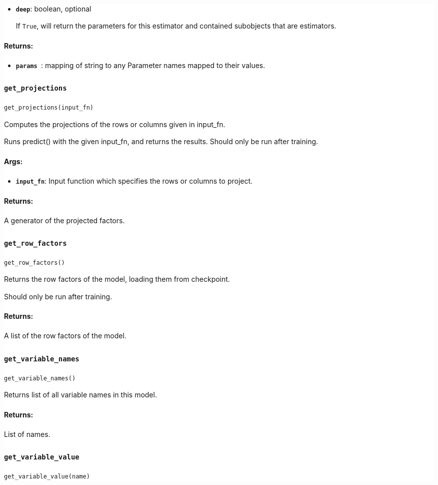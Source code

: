 * <b>`deep`</b>: boolean, optional

    If `True`, will return the parameters for this estimator and
    contained subobjects that are estimators.


#### Returns:

* <b>`params `</b>: mapping of string to any
  Parameter names mapped to their values.

<h3 id="get_projections"><code>get_projections</code></h3>

``` python
get_projections(input_fn)
```

Computes the projections of the rows or columns given in input_fn.

Runs predict() with the given input_fn, and returns the results. Should only
be run after training.

#### Args:

* <b>`input_fn`</b>: Input function which specifies the rows or columns to project.

#### Returns:

A generator of the projected factors.

<h3 id="get_row_factors"><code>get_row_factors</code></h3>

``` python
get_row_factors()
```

Returns the row factors of the model, loading them from checkpoint.

Should only be run after training.

#### Returns:

A list of the row factors of the model.

<h3 id="get_variable_names"><code>get_variable_names</code></h3>

``` python
get_variable_names()
```

Returns list of all variable names in this model.

#### Returns:

List of names.

<h3 id="get_variable_value"><code>get_variable_value</code></h3>

``` python
get_variable_value(name)
```
